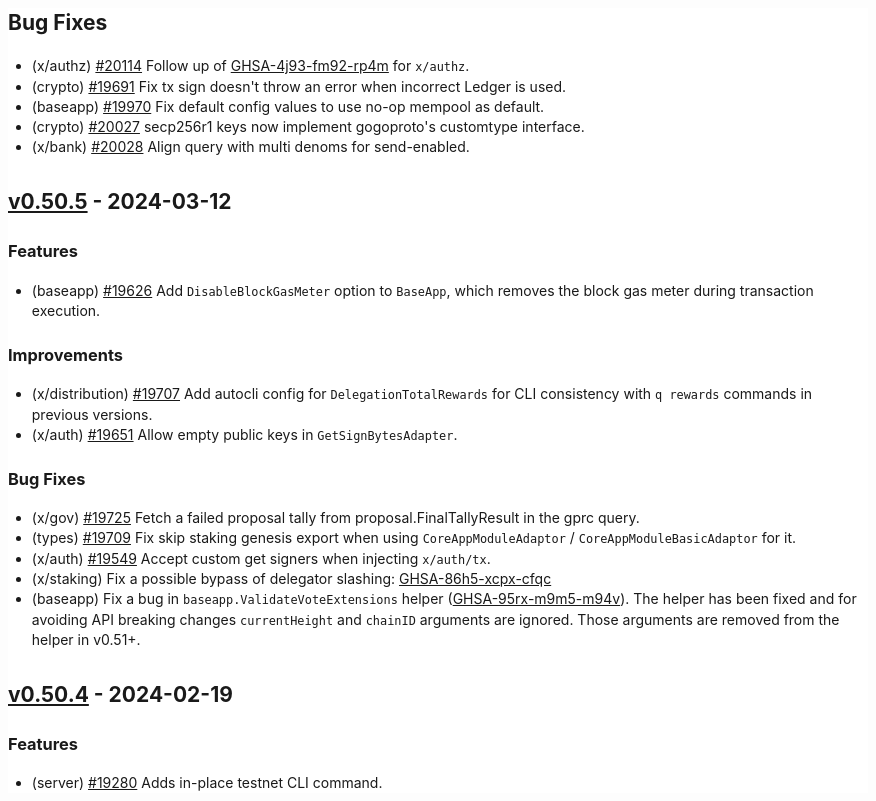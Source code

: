 ## Bug Fixes

* (x/authz) [#20114](https://github.com/cosmos/cosmos-sdk/pull/20114) Follow up of [GHSA-4j93-fm92-rp4m](https://github.com/cosmos/cosmos-sdk/security/advisories/GHSA-4j93-fm92-rp4m) for `x/authz`.
* (crypto) [#19691](https://github.com/cosmos/cosmos-sdk/pull/19745) Fix tx sign doesn't throw an error when incorrect Ledger is used.
* (baseapp) [#19970](https://github.com/cosmos/cosmos-sdk/pull/19970) Fix default config values to use no-op mempool as default.
* (crypto) [#20027](https://github.com/cosmos/cosmos-sdk/pull/20027) secp256r1 keys now implement gogoproto's customtype interface.
* (x/bank) [#20028](https://github.com/cosmos/cosmos-sdk/pull/20028) Align query with multi denoms for send-enabled.

## [v0.50.5](https://github.com/cosmos/cosmos-sdk/releases/tag/v0.50.5) - 2024-03-12

### Features

* (baseapp) [#19626](https://github.com/cosmos/cosmos-sdk/pull/19626) Add `DisableBlockGasMeter` option to `BaseApp`, which removes the block gas meter during transaction execution.

### Improvements

* (x/distribution) [#19707](https://github.com/cosmos/cosmos-sdk/pull/19707) Add autocli config for `DelegationTotalRewards` for CLI consistency with `q rewards` commands in previous versions.
* (x/auth) [#19651](https://github.com/cosmos/cosmos-sdk/pull/19651) Allow empty public keys in `GetSignBytesAdapter`.

### Bug Fixes

* (x/gov) [#19725](https://github.com/cosmos/cosmos-sdk/pull/19725) Fetch a failed proposal tally from proposal.FinalTallyResult in the gprc query.
* (types) [#19709](https://github.com/cosmos/cosmos-sdk/pull/19709) Fix skip staking genesis export when using `CoreAppModuleAdaptor` / `CoreAppModuleBasicAdaptor` for it.
* (x/auth) [#19549](https://github.com/cosmos/cosmos-sdk/pull/19549) Accept custom get signers when injecting `x/auth/tx`.
* (x/staking) Fix a possible bypass of delegator slashing: [GHSA-86h5-xcpx-cfqc](https://github.com/cosmos/cosmos-sdk/security/advisories/GHSA-86h5-xcpx-cfqc)
* (baseapp) Fix a bug in `baseapp.ValidateVoteExtensions` helper ([GHSA-95rx-m9m5-m94v](https://github.com/cosmos/cosmos-sdk/security/advisories/GHSA-95rx-m9m5-m94v)). The helper has been fixed and for avoiding API breaking changes `currentHeight` and `chainID` arguments are ignored. Those arguments are removed from the helper in v0.51+.

## [v0.50.4](https://github.com/cosmos/cosmos-sdk/releases/tag/v0.50.4) - 2024-02-19

### Features

* (server) [#19280](https://github.com/cosmos/cosmos-sdk/pull/19280) Adds in-place testnet CLI command.
